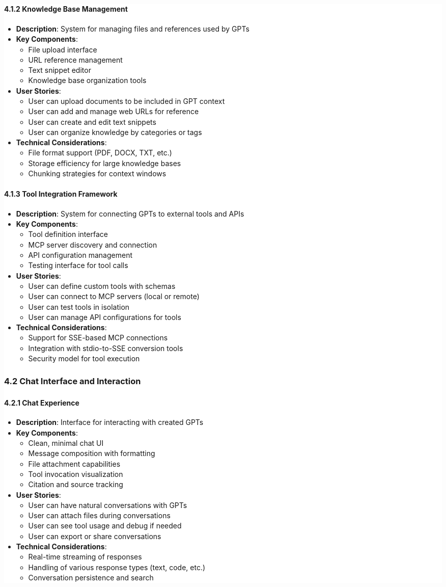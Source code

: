 #### 4.1.2 Knowledge Base Management
- **Description**: System for managing files and references used by GPTs
- **Key Components**:
  - File upload interface
  - URL reference management
  - Text snippet editor
  - Knowledge base organization tools
- **User Stories**:
  - User can upload documents to be included in GPT context
  - User can add and manage web URLs for reference
  - User can create and edit text snippets
  - User can organize knowledge by categories or tags
- **Technical Considerations**:
  - File format support (PDF, DOCX, TXT, etc.)
  - Storage efficiency for large knowledge bases
  - Chunking strategies for context windows

#### 4.1.3 Tool Integration Framework
- **Description**: System for connecting GPTs to external tools and APIs
- **Key Components**:
  - Tool definition interface
  - MCP server discovery and connection
  - API configuration management
  - Testing interface for tool calls
- **User Stories**:
  - User can define custom tools with schemas
  - User can connect to MCP servers (local or remote)
  - User can test tools in isolation
  - User can manage API configurations for tools
- **Technical Considerations**:
  - Support for SSE-based MCP connections
  - Integration with stdio-to-SSE conversion tools
  - Security model for tool execution

### 4.2 Chat Interface and Interaction

#### 4.2.1 Chat Experience
- **Description**: Interface for interacting with created GPTs
- **Key Components**:
  - Clean, minimal chat UI
  - Message composition with formatting
  - File attachment capabilities
  - Tool invocation visualization
  - Citation and source tracking
- **User Stories**:
  - User can have natural conversations with GPTs
  - User can attach files during conversations
  - User can see tool usage and debug if needed
  - User can export or share conversations
- **Technical Considerations**:
  - Real-time streaming of responses
  - Handling of various response types (text, code, etc.)
  - Conversation persistence and search
